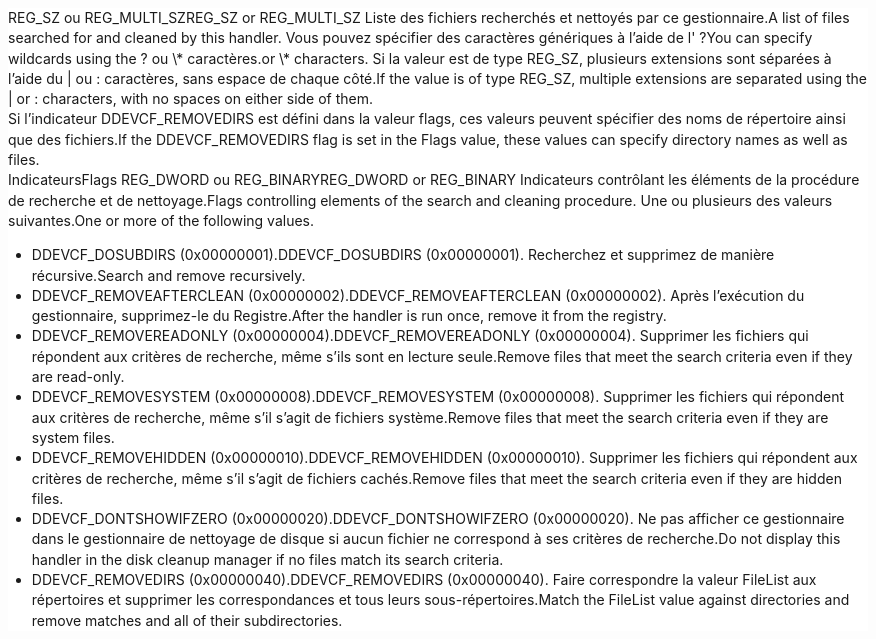 <td><span data-ttu-id="4aaf1-332">REG_SZ ou REG_MULTI_SZ</span><span class="sxs-lookup"><span data-stu-id="4aaf1-332">REG_SZ or REG_MULTI_SZ</span></span></td>
<td><span data-ttu-id="4aaf1-333">Liste des fichiers recherchés et nettoyés par ce gestionnaire.</span><span class="sxs-lookup"><span data-stu-id="4aaf1-333">A list of files searched for and cleaned by this handler.</span></span> <span data-ttu-id="4aaf1-334">Vous pouvez spécifier des caractères génériques à l’aide de l' ?</span><span class="sxs-lookup"><span data-stu-id="4aaf1-334">You can specify wildcards using the ?</span></span> <span data-ttu-id="4aaf1-335">ou \* caractères.</span><span class="sxs-lookup"><span data-stu-id="4aaf1-335">or \* characters.</span></span> <span data-ttu-id="4aaf1-336">Si la valeur est de type REG_SZ, plusieurs extensions sont séparées à l’aide du | ou : caractères, sans espace de chaque côté.</span><span class="sxs-lookup"><span data-stu-id="4aaf1-336">If the value is of type REG_SZ, multiple extensions are separated using the | or : characters, with no spaces on either side of them.</span></span><br/> <span data-ttu-id="4aaf1-337">Si l’indicateur DDEVCF_REMOVEDIRS est défini dans la valeur flags, ces valeurs peuvent spécifier des noms de répertoire ainsi que des fichiers.</span><span class="sxs-lookup"><span data-stu-id="4aaf1-337">If the DDEVCF_REMOVEDIRS flag is set in the Flags value, these values can specify directory names as well as files.</span></span><br/></td>
</tr>
<tr class="even">
<td><span data-ttu-id="4aaf1-338">Indicateurs</span><span class="sxs-lookup"><span data-stu-id="4aaf1-338">Flags</span></span></td>
<td><span data-ttu-id="4aaf1-339">REG_DWORD ou REG_BINARY</span><span class="sxs-lookup"><span data-stu-id="4aaf1-339">REG_DWORD or REG_BINARY</span></span></td>
<td><span data-ttu-id="4aaf1-340">Indicateurs contrôlant les éléments de la procédure de recherche et de nettoyage.</span><span class="sxs-lookup"><span data-stu-id="4aaf1-340">Flags controlling elements of the search and cleaning procedure.</span></span> <span data-ttu-id="4aaf1-341">Une ou plusieurs des valeurs suivantes.</span><span class="sxs-lookup"><span data-stu-id="4aaf1-341">One or more of the following values.</span></span>
<ul>
<li><span data-ttu-id="4aaf1-342">DDEVCF_DOSUBDIRS (0x00000001).</span><span class="sxs-lookup"><span data-stu-id="4aaf1-342">DDEVCF_DOSUBDIRS (0x00000001).</span></span> <span data-ttu-id="4aaf1-343">Recherchez et supprimez de manière récursive.</span><span class="sxs-lookup"><span data-stu-id="4aaf1-343">Search and remove recursively.</span></span></li>
<li><span data-ttu-id="4aaf1-344">DDEVCF_REMOVEAFTERCLEAN (0x00000002).</span><span class="sxs-lookup"><span data-stu-id="4aaf1-344">DDEVCF_REMOVEAFTERCLEAN (0x00000002).</span></span> <span data-ttu-id="4aaf1-345">Après l’exécution du gestionnaire, supprimez-le du Registre.</span><span class="sxs-lookup"><span data-stu-id="4aaf1-345">After the handler is run once, remove it from the registry.</span></span></li>
<li><span data-ttu-id="4aaf1-346">DDEVCF_REMOVEREADONLY (0x00000004).</span><span class="sxs-lookup"><span data-stu-id="4aaf1-346">DDEVCF_REMOVEREADONLY (0x00000004).</span></span> <span data-ttu-id="4aaf1-347">Supprimer les fichiers qui répondent aux critères de recherche, même s’ils sont en lecture seule.</span><span class="sxs-lookup"><span data-stu-id="4aaf1-347">Remove files that meet the search criteria even if they are read-only.</span></span></li>
<li><span data-ttu-id="4aaf1-348">DDEVCF_REMOVESYSTEM (0x00000008).</span><span class="sxs-lookup"><span data-stu-id="4aaf1-348">DDEVCF_REMOVESYSTEM (0x00000008).</span></span> <span data-ttu-id="4aaf1-349">Supprimer les fichiers qui répondent aux critères de recherche, même s’il s’agit de fichiers système.</span><span class="sxs-lookup"><span data-stu-id="4aaf1-349">Remove files that meet the search criteria even if they are system files.</span></span></li>
<li><span data-ttu-id="4aaf1-350">DDEVCF_REMOVEHIDDEN (0x00000010).</span><span class="sxs-lookup"><span data-stu-id="4aaf1-350">DDEVCF_REMOVEHIDDEN (0x00000010).</span></span> <span data-ttu-id="4aaf1-351">Supprimer les fichiers qui répondent aux critères de recherche, même s’il s’agit de fichiers cachés.</span><span class="sxs-lookup"><span data-stu-id="4aaf1-351">Remove files that meet the search criteria even if they are hidden files.</span></span></li>
<li><span data-ttu-id="4aaf1-352">DDEVCF_DONTSHOWIFZERO (0x00000020).</span><span class="sxs-lookup"><span data-stu-id="4aaf1-352">DDEVCF_DONTSHOWIFZERO (0x00000020).</span></span> <span data-ttu-id="4aaf1-353">Ne pas afficher ce gestionnaire dans le gestionnaire de nettoyage de disque si aucun fichier ne correspond à ses critères de recherche.</span><span class="sxs-lookup"><span data-stu-id="4aaf1-353">Do not display this handler in the disk cleanup manager if no files match its search criteria.</span></span></li>
<li><span data-ttu-id="4aaf1-354">DDEVCF_REMOVEDIRS (0x00000040).</span><span class="sxs-lookup"><span data-stu-id="4aaf1-354">DDEVCF_REMOVEDIRS (0x00000040).</span></span> <span data-ttu-id="4aaf1-355">Faire correspondre la valeur FileList aux répertoires et supprimer les correspondances et tous leurs sous-répertoires.</span><span class="sxs-lookup"><span data-stu-id="4aaf1-355">Match the FileList value against directories and remove matches and all of their subdirectories.</span></span></li>